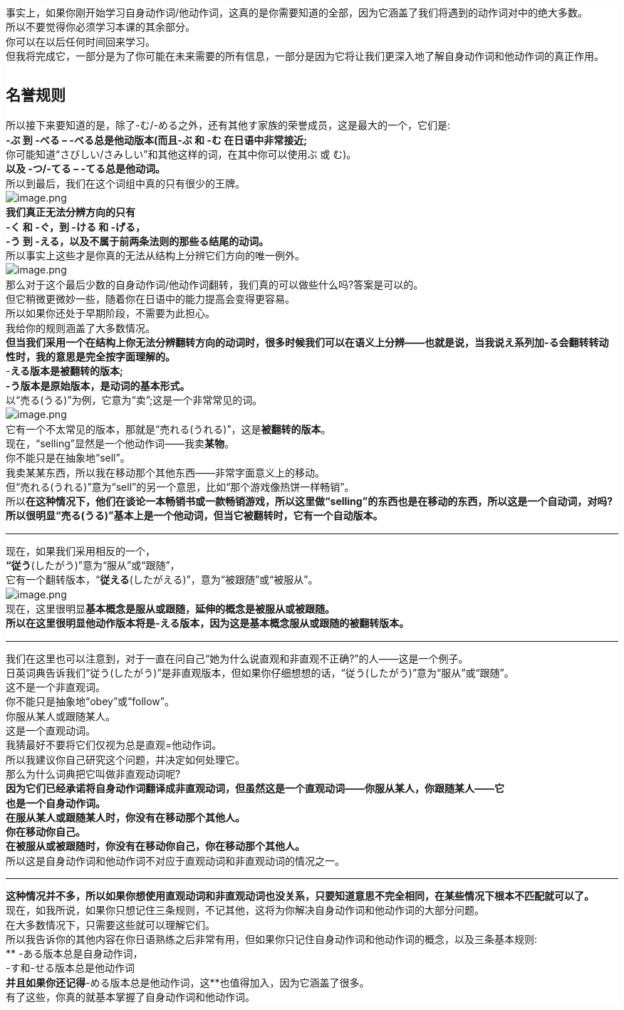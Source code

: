 
事实上，如果你刚开始学习自身动作词/他动作词，这真的是你需要知道的全部，因为它涵盖了我们将遇到的动作词对中的绝大多数。<br />所以不要觉得你必须学习本课的其余部分。<br />你可以在以后任何时间回来学习。<br />但我将完成它，一部分是为了你可能在未来需要的所有信息，一部分是因为它将让我们更深入地了解自身动作词和他动作词的真正作用。

## 名誉规则

所以接下来要知道的是，除了-む/-める之外，还有其他す家族的荣誉成员，这是最大的一个，它们是:<br />**-ぶ 到 -べる – -べる总是他动版本(而且-ぶ 和 -む 在日语中非常接近;**<br />你可能知道“さびしい/さみしい”和其他这样的词，在其中你可以使用ぶ 或 む)。<br />**以及 -つ/-てる – -てる总是他动词。**<br />所以到最后，我们在这个词组中真的只有很少的王牌。<br />![image.png](https://cdn.nlark.com/yuque/0/2023/png/1179742/1694325219063-2715a685-d302-4797-816f-e8fdd3dbee98.png#averageHue=%23f3f1f0&clientId=u3394781c-588b-4&from=paste&height=330&id=xeP2R&originHeight=413&originWidth=759&originalType=binary&ratio=1.25&rotation=0&showTitle=false&size=179316&status=done&style=none&taskId=u7fd22225-5941-495a-840d-304ab52cbc0&title=&width=607.2)<br />**我们真正无法分辨方向的只有**<br />**-く 和 -ぐ，到 -ける 和 -げる，**<br />**-う 到 -える，以及不属于前两条法则的那些る结尾的动词。**<br />所以事实上这些才是你真的无法从结构上分辨它们方向的唯一例外。<br />![image.png](https://cdn.nlark.com/yuque/0/2023/png/1179742/1694325304081-96dd575b-a96b-4fcc-a39f-62cf805f4853.png#averageHue=%23fcfcfb&clientId=u3394781c-588b-4&from=paste&height=331&id=u60049ce4&originHeight=414&originWidth=748&originalType=binary&ratio=1.25&rotation=0&showTitle=false&size=81887&status=done&style=none&taskId=u7279b8d3-6296-489a-a22c-46fe301dce1&title=&width=598.4)<br />那么对于这个最后少数的自身动作词/他动作词翻转，我们真的可以做些什么吗?答案是可以的。<br />但它稍微更微妙一些，随着你在日语中的能力提高会变得更容易。<br />所以如果你还处于早期阶段，不需要为此担心。<br />我给你的规则涵盖了大多数情况。<br />**但当我们采用一个在结构上你无法分辨翻转方向的动词时，很多时候我们可以在语义上分辨——也就是说，当我说え系列加-る会翻转转动性时，我的意思是完全按字面理解的。**<br />-**える版本是被翻转的版本;**<br />**-う版本是原始版本，是动词的基本形式。**<br />以“売る(うる)”为例，它意为“卖”;这是一个非常常见的词。<br />![image.png](https://cdn.nlark.com/yuque/0/2023/png/1179742/1694325388798-a100d938-32d5-4b14-ad3f-e60925d7931a.png#averageHue=%23ebe5dc&clientId=u3394781c-588b-4&from=paste&height=271&id=u2405d272&originHeight=339&originWidth=735&originalType=binary&ratio=1.25&rotation=0&showTitle=false&size=159995&status=done&style=none&taskId=uada5d0c6-34d3-4000-b83e-f19974b4cb6&title=&width=588)<br />它有一个不太常见的版本，那就是“売れる(うれる)”，这是**被翻转的版本**。<br />现在，“selling”显然是一个他动作词——我卖**某物**。<br />你不能只是在抽象地“sell”。<br />我卖某某东西，所以我在移动那个其他东西——非常字面意义上的移动。<br />但“売れる(うれる)”意为“sell”的另一个意思，比如“那个游戏像热饼一样畅销”。<br />所以**在这种情况下，他们在谈论一本畅销书或一款畅销游戏，所以这里做“selling”的东西也是在移动的东西，所以这是一个自动词，对吗? 所以很明显“売る(うる)”基本上是一个他动词，但当它被翻转时，它有一个自动版本。**

---

现在，如果我们采用相反的一个，<br />**“従う**(したがう)”意为“服从”或“跟随”，<br />它有一个翻转版本，“**従える**(したがえる)”，意为“被跟随”或“被服从”。<br />![image.png](https://cdn.nlark.com/yuque/0/2023/png/1179742/1694325652061-82eb4f40-f6b6-4218-bce0-fa2d86c1123f.png#averageHue=%23fefcfc&clientId=u3394781c-588b-4&from=paste&height=256&id=udd209fe4&originHeight=320&originWidth=545&originalType=binary&ratio=1.25&rotation=0&showTitle=false&size=97616&status=done&style=none&taskId=u0a5922df-87ee-4ad0-a427-da296a3d5f5&title=&width=436)<br />现在，这里很明显**基本概念是服从或跟随，延伸的概念是被服从或被跟随。**<br />**所以在这里很明显他动作版本将是-える版本，因为这是基本概念服从或跟随的被翻转版本。**

---

我们在这里也可以注意到，对于一直在问自己“她为什么说直观和非直观不正确?”的人——这是一个例子。<br />日英词典告诉我们“従う(したがう)”是非直观版本，但如果你仔细想想的话，“従う(したがう)”意为“服从”或“跟随”。<br />这不是一个非直观词。<br />你不能只是抽象地“obey”或“follow”。<br />你服从某人或跟随某人。<br />这是一个直观动词。<br />我猜最好不要将它们仅视为总是直观=他动作词。<br />所以我建议你自己研究这个问题，并决定如何处理它。<br />那么为什么词典把它叫做非直观动词呢?<br />**因为它们已经承诺将自身动作词翻译成非直观动词，但虽然这是一个直观动词——你服从某人，你跟随某人——它**<br />**也是一个自身动作词。**<br />**在服从某人或跟随某人时，你没有在移动那个其他人。**<br />**你在移动你自己。**<br />**在被服从或被跟随时，你没有在移动你自己，你在移动那个其他人。**<br />所以这是自身动作词和他动作词不对应于直观动词和非直观动词的情况之一。

---

**这种情况并不多，所以如果你想使用直观动词和非直观动词也没关系，只要知道意思不完全相同，在某些情况下根本不匹配就可以了。**<br />现在，如我所说，如果你只想记住三条规则，不记其他，这将为你解决自身动作词和他动作词的大部分问题。<br />在大多数情况下，只需要这些就可以理解它们。<br />所以我告诉你的其他内容在你日语熟练之后非常有用，但如果你只记住自身动作词和他动作词的概念，以及三条基本规则:<br />** -ある版本总是自身动作词， **<br />**-す和-せる版本总是他动作词 **<br />并且如果你还记得**-める版本总是他动作词，这**也值得加入，因为它涵盖了很多。<br />有了这些，你真的就基本掌握了自身动作词和他动作词。
